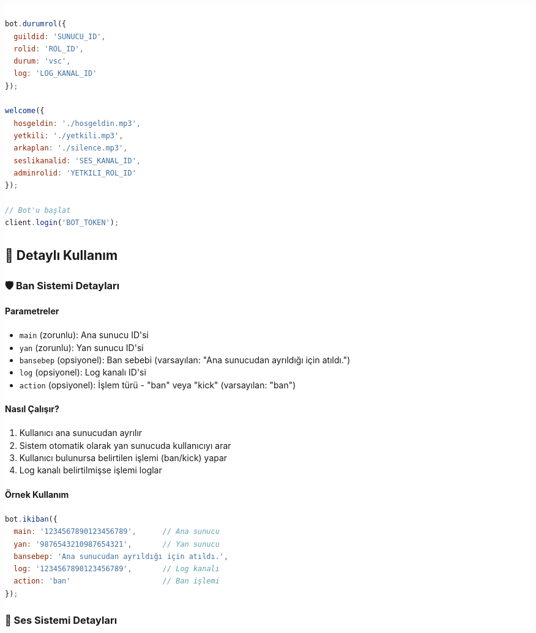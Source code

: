 ```javascript

bot.durumrol({
  guildid: 'SUNUCU_ID',
  rolid: 'ROL_ID',
  durum: 'vsc',
  log: 'LOG_KANAL_ID'
});

welcome({
  hosgeldin: './hosgeldin.mp3',
  yetkili: './yetkili.mp3',
  arkaplan: './silence.mp3',
  seslikanalid: 'SES_KANAL_ID',
  adminrolid: 'YETKILI_ROL_ID'
});

// Bot'u başlat
client.login('BOT_TOKEN');
```

## 📖 Detaylı Kullanım

### 🛡️ Ban Sistemi Detayları

#### Parametreler
- `main` (zorunlu): Ana sunucu ID'si
- `yan` (zorunlu): Yan sunucu ID'si
- `bansebep` (opsiyonel): Ban sebebi (varsayılan: "Ana sunucudan ayrıldığı için atıldı.")
- `log` (opsiyonel): Log kanalı ID'si
- `action` (opsiyonel): İşlem türü - "ban" veya "kick" (varsayılan: "ban")

#### Nasıl Çalışır?
1. Kullanıcı ana sunucudan ayrılır
2. Sistem otomatik olarak yan sunucuda kullanıcıyı arar
3. Kullanıcı bulunursa belirtilen işlemi (ban/kick) yapar
4. Log kanalı belirtilmişse işlemi loglar

#### Örnek Kullanım
```javascript
bot.ikiban({
  main: '1234567890123456789',      // Ana sunucu
  yan: '9876543210987654321',       // Yan sunucu
  bansebep: 'Ana sunucudan ayrıldığı için atıldı.',
  log: '1234567890123456789',       // Log kanalı
  action: 'ban'                     // Ban işlemi
});
```

### 🎵 Ses Sistemi Detayları
